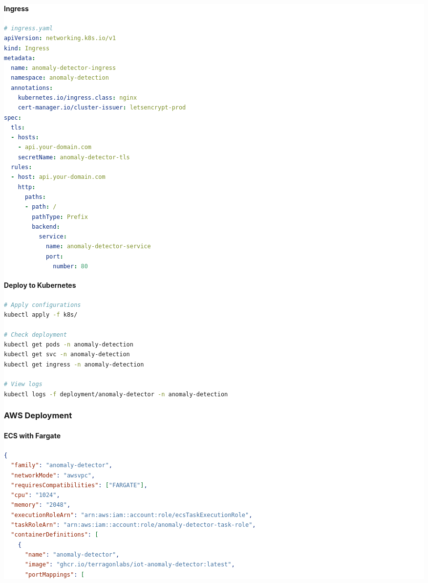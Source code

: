 ```yaml
```

#### Ingress

```yaml
# ingress.yaml
apiVersion: networking.k8s.io/v1
kind: Ingress
metadata:
  name: anomaly-detector-ingress
  namespace: anomaly-detection
  annotations:
    kubernetes.io/ingress.class: nginx
    cert-manager.io/cluster-issuer: letsencrypt-prod
spec:
  tls:
  - hosts:
    - api.your-domain.com
    secretName: anomaly-detector-tls
  rules:
  - host: api.your-domain.com
    http:
      paths:
      - path: /
        pathType: Prefix
        backend:
          service:
            name: anomaly-detector-service
            port:
              number: 80
```

#### Deploy to Kubernetes

```bash
# Apply configurations
kubectl apply -f k8s/

# Check deployment
kubectl get pods -n anomaly-detection
kubectl get svc -n anomaly-detection
kubectl get ingress -n anomaly-detection

# View logs
kubectl logs -f deployment/anomaly-detector -n anomaly-detection
```

### AWS Deployment

#### ECS with Fargate

```json
{
  "family": "anomaly-detector",
  "networkMode": "awsvpc",
  "requiresCompatibilities": ["FARGATE"],
  "cpu": "1024",
  "memory": "2048",
  "executionRoleArn": "arn:aws:iam::account:role/ecsTaskExecutionRole",
  "taskRoleArn": "arn:aws:iam::account:role/anomaly-detector-task-role",
  "containerDefinitions": [
    {
      "name": "anomaly-detector",
      "image": "ghcr.io/terragonlabs/iot-anomaly-detector:latest",
      "portMappings": [
```